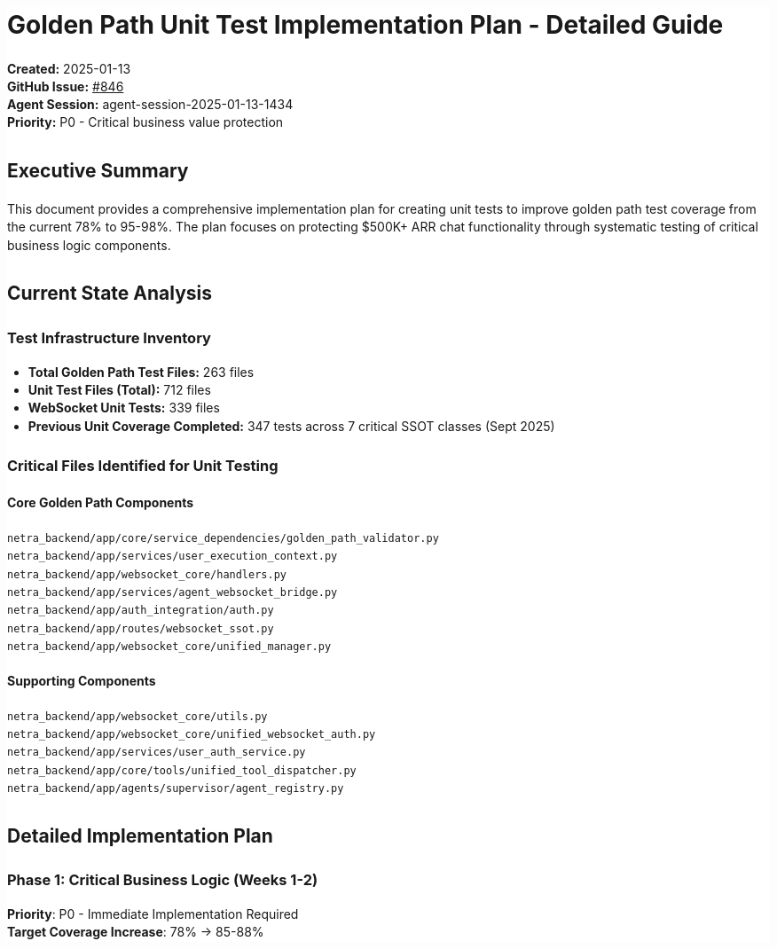 # Golden Path Unit Test Implementation Plan - Detailed Guide

**Created:** 2025-01-13  
**GitHub Issue:** [#846](https://github.com/netra-systems/netra-apex/issues/846)  
**Agent Session:** agent-session-2025-01-13-1434  
**Priority:** P0 - Critical business value protection  

## Executive Summary

This document provides a comprehensive implementation plan for creating unit tests to improve golden path test coverage from the current 78% to 95-98%. The plan focuses on protecting $500K+ ARR chat functionality through systematic testing of critical business logic components.

## Current State Analysis

### Test Infrastructure Inventory
- **Total Golden Path Test Files:** 263 files
- **Unit Test Files (Total):** 712 files  
- **WebSocket Unit Tests:** 339 files
- **Previous Unit Coverage Completed:** 347 tests across 7 critical SSOT classes (Sept 2025)

### Critical Files Identified for Unit Testing

#### Core Golden Path Components
```
netra_backend/app/core/service_dependencies/golden_path_validator.py
netra_backend/app/services/user_execution_context.py
netra_backend/app/websocket_core/handlers.py
netra_backend/app/services/agent_websocket_bridge.py
netra_backend/app/auth_integration/auth.py
netra_backend/app/routes/websocket_ssot.py
netra_backend/app/websocket_core/unified_manager.py
```

#### Supporting Components
```
netra_backend/app/websocket_core/utils.py
netra_backend/app/websocket_core/unified_websocket_auth.py
netra_backend/app/services/user_auth_service.py
netra_backend/app/core/tools/unified_tool_dispatcher.py
netra_backend/app/agents/supervisor/agent_registry.py
```

## Detailed Implementation Plan

### Phase 1: Critical Business Logic (Weeks 1-2)
**Priority**: P0 - Immediate Implementation Required  
**Target Coverage Increase**: 78% → 85-88%
